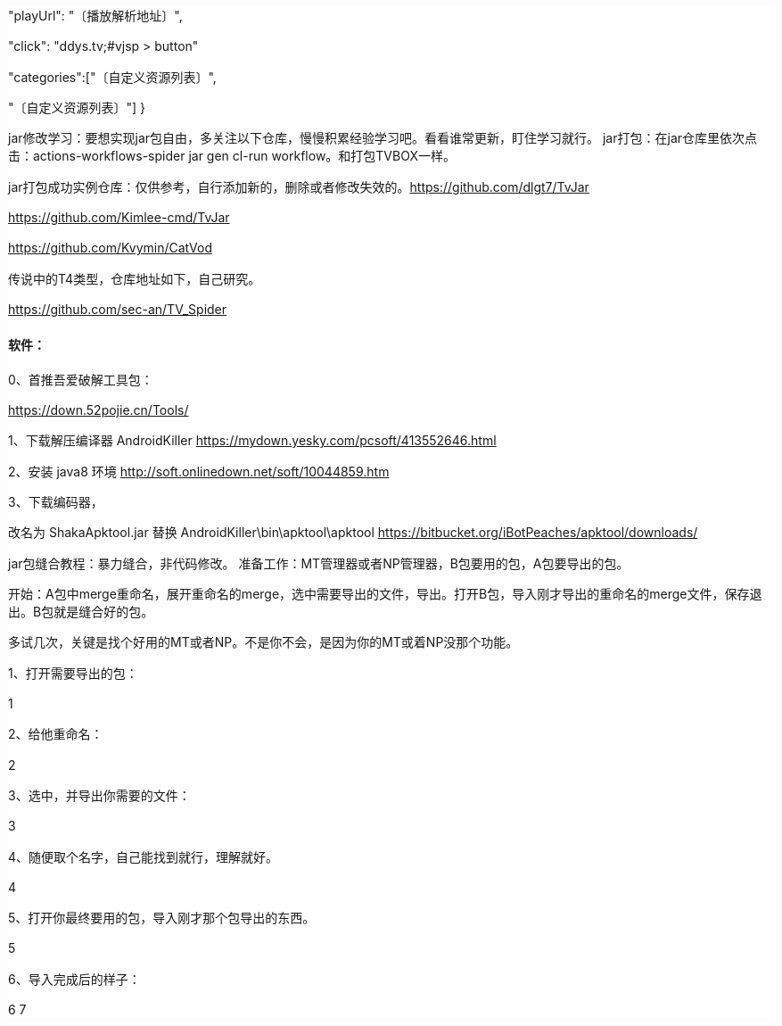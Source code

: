 "playUrl": "〔播放解析地址〕",

"click": "ddys.tv;#vjsp > button"

"categories":["〔自定义资源列表〕",

"〔自定义资源列表〕"] }

jar修改学习：要想实现jar包自由，多关注以下仓库，慢慢积累经验学习吧。看看谁常更新，盯住学习就行。 jar打包：在jar仓库里依次点击：actions-workflows-spider jar gen cl-run workflow。和打包TVBOX一样。

jar打包成功实例仓库：仅供参考，自行添加新的，删除或者修改失效的。https://github.com/dlgt7/TvJar

https://github.com/Kimlee-cmd/TvJar

https://github.com/Kvymin/CatVod

传说中的T4类型，仓库地址如下，自己研究。

https://github.com/sec-an/TV_Spider

#### 软件：

0、首推吾爱破解工具包：

https://down.52pojie.cn/Tools/

1、下载解压编译器 AndroidKiller https://mydown.yesky.com/pcsoft/413552646.html

2、安装 java8 环境 http://soft.onlinedown.net/soft/10044859.htm

3、下载编码器，

改名为 ShakaApktool.jar 替换 AndroidKiller\bin\apktool\apktool https://bitbucket.org/iBotPeaches/apktool/downloads/

jar包缝合教程：暴力缝合，非代码修改。 准备工作：MT管理器或者NP管理器，B包要用的包，A包要导出的包。

开始：A包中merge重命名，展开重命名的merge，选中需要导出的文件，导出。打开B包，导入刚才导出的重命名的merge文件，保存退出。B包就是缝合好的包。

多试几次，关键是找个好用的MT或者NP。不是你不会，是因为你的MT或着NP没那个功能。

1、打开需要导出的包：

1

2、给他重命名：

2

3、选中，并导出你需要的文件：

3

4、随便取个名字，自己能找到就行，理解就好。

4

5、打开你最终要用的包，导入刚才那个包导出的东西。

5

6、导入完成后的样子：

6 7
